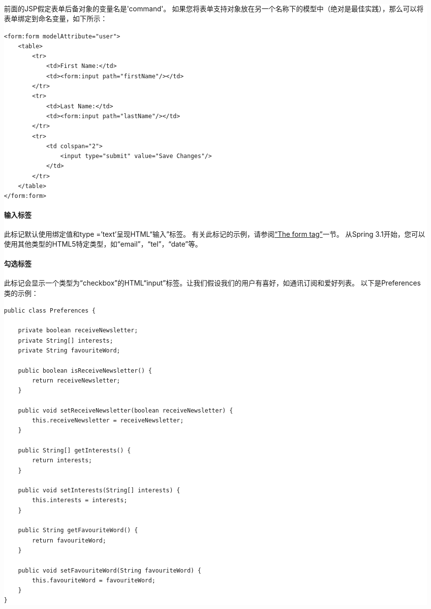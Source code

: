 前面的JSP假定表单后备对象的变量名是'command'。 如果您将表单支持对象放在另一个名称下的模型中（绝对是最佳实践），那么可以将表单绑定到命名变量，如下所示：

```
<form:form modelAttribute="user">
    <table>
        <tr>
            <td>First Name:</td>
            <td><form:input path="firstName"/></td>
        </tr>
        <tr>
            <td>Last Name:</td>
            <td><form:input path="lastName"/></td>
        </tr>
        <tr>
            <td colspan="2">
                <input type="submit" value="Save Changes"/>
            </td>
        </tr>
    </table>
</form:form>
```

#### 输入标签

此标记默认使用绑定值和type =’text’呈现HTML“输入”标签。 有关此标记的示例，请参阅[“The form tag”](http://docs.spring.io/spring/docs/5.0.0.M5/spring-framework-reference/html/view.html#view-jsp-formtaglib-formtag)一节。 从Spring 3.1开始，您可以使用其他类型的HTML5特定类型，如“email”，“tel”，“date”等。

#### 勾选标签

此标记会显示一个类型为“checkbox”的HTML“input”标签。让我们假设我们的用户有喜好，如通讯订阅和爱好列表。 以下是Preferences类的示例：

```
public class Preferences {

    private boolean receiveNewsletter;
    private String[] interests;
    private String favouriteWord;

    public boolean isReceiveNewsletter() {
        return receiveNewsletter;
    }

    public void setReceiveNewsletter(boolean receiveNewsletter) {
        this.receiveNewsletter = receiveNewsletter;
    }

    public String[] getInterests() {
        return interests;
    }

    public void setInterests(String[] interests) {
        this.interests = interests;
    }

    public String getFavouriteWord() {
        return favouriteWord;
    }

    public void setFavouriteWord(String favouriteWord) {
        this.favouriteWord = favouriteWord;
    }
}
```
